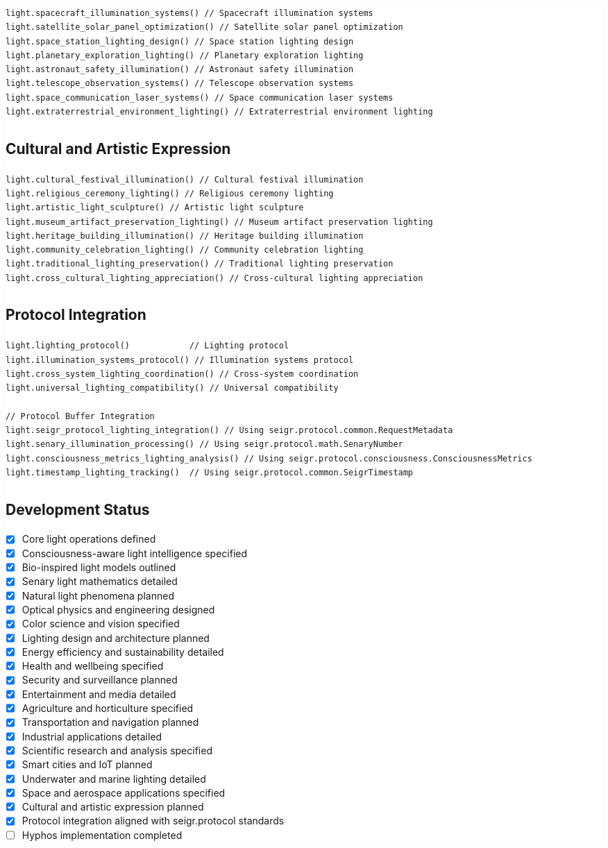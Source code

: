 ```hyphos
light.spacecraft_illumination_systems() // Spacecraft illumination systems
light.satellite_solar_panel_optimization() // Satellite solar panel optimization
light.space_station_lighting_design() // Space station lighting design
light.planetary_exploration_lighting() // Planetary exploration lighting
light.astronaut_safety_illumination() // Astronaut safety illumination
light.telescope_observation_systems() // Telescope observation systems
light.space_communication_laser_systems() // Space communication laser systems
light.extraterrestrial_environment_lighting() // Extraterrestrial environment lighting
```

## Cultural and Artistic Expression

```hyphos
light.cultural_festival_illumination() // Cultural festival illumination
light.religious_ceremony_lighting() // Religious ceremony lighting
light.artistic_light_sculpture() // Artistic light sculpture
light.museum_artifact_preservation_lighting() // Museum artifact preservation lighting
light.heritage_building_illumination() // Heritage building illumination
light.community_celebration_lighting() // Community celebration lighting
light.traditional_lighting_preservation() // Traditional lighting preservation
light.cross_cultural_lighting_appreciation() // Cross-cultural lighting appreciation
```

## Protocol Integration

```hyphos
light.lighting_protocol()            // Lighting protocol
light.illumination_systems_protocol() // Illumination systems protocol
light.cross_system_lighting_coordination() // Cross-system coordination
light.universal_lighting_compatibility() // Universal compatibility

// Protocol Buffer Integration
light.seigr_protocol_lighting_integration() // Using seigr.protocol.common.RequestMetadata
light.senary_illumination_processing() // Using seigr.protocol.math.SenaryNumber
light.consciousness_metrics_lighting_analysis() // Using seigr.protocol.consciousness.ConsciousnessMetrics
light.timestamp_lighting_tracking()  // Using seigr.protocol.common.SeigrTimestamp
```

## Development Status

- [x] Core light operations defined
- [x] Consciousness-aware light intelligence specified
- [x] Bio-inspired light models outlined
- [x] Senary light mathematics detailed
- [x] Natural light phenomena planned
- [x] Optical physics and engineering designed
- [x] Color science and vision specified
- [x] Lighting design and architecture planned
- [x] Energy efficiency and sustainability detailed
- [x] Health and wellbeing specified
- [x] Security and surveillance planned
- [x] Entertainment and media detailed
- [x] Agriculture and horticulture specified
- [x] Transportation and navigation planned
- [x] Industrial applications detailed
- [x] Scientific research and analysis specified
- [x] Smart cities and IoT planned
- [x] Underwater and marine lighting detailed
- [x] Space and aerospace applications specified
- [x] Cultural and artistic expression planned
- [x] Protocol integration aligned with seigr.protocol standards
- [ ] Hyphos implementation completed